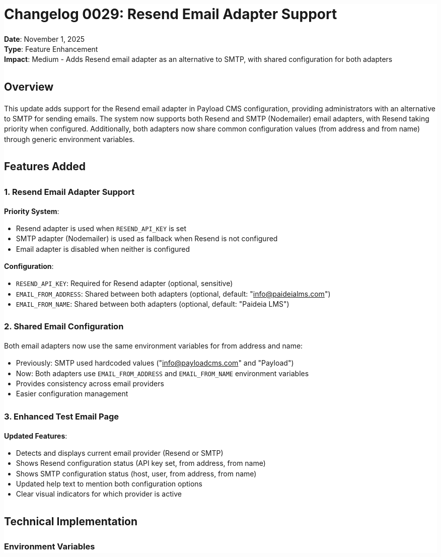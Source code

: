 # Changelog 0029: Resend Email Adapter Support

**Date**: November 1, 2025  
**Type**: Feature Enhancement  
**Impact**: Medium - Adds Resend email adapter as an alternative to SMTP, with shared configuration for both adapters

## Overview

This update adds support for the Resend email adapter in Payload CMS configuration, providing administrators with an alternative to SMTP for sending emails. The system now supports both Resend and SMTP (Nodemailer) email adapters, with Resend taking priority when configured. Additionally, both adapters now share common configuration values (from address and from name) through generic environment variables.

## Features Added

### 1. Resend Email Adapter Support

**Priority System**:
- Resend adapter is used when `RESEND_API_KEY` is set
- SMTP adapter (Nodemailer) is used as fallback when Resend is not configured
- Email adapter is disabled when neither is configured

**Configuration**:
- `RESEND_API_KEY`: Required for Resend adapter (optional, sensitive)
- `EMAIL_FROM_ADDRESS`: Shared between both adapters (optional, default: "info@paideialms.com")
- `EMAIL_FROM_NAME`: Shared between both adapters (optional, default: "Paideia LMS")

### 2. Shared Email Configuration

Both email adapters now use the same environment variables for from address and name:
- Previously: SMTP used hardcoded values ("info@payloadcms.com" and "Payload")
- Now: Both adapters use `EMAIL_FROM_ADDRESS` and `EMAIL_FROM_NAME` environment variables
- Provides consistency across email providers
- Easier configuration management

### 3. Enhanced Test Email Page

**Updated Features**:
- Detects and displays current email provider (Resend or SMTP)
- Shows Resend configuration status (API key set, from address, from name)
- Shows SMTP configuration status (host, user, from address, from name)
- Updated help text to mention both configuration options
- Clear visual indicators for which provider is active

## Technical Implementation

### Environment Variables
